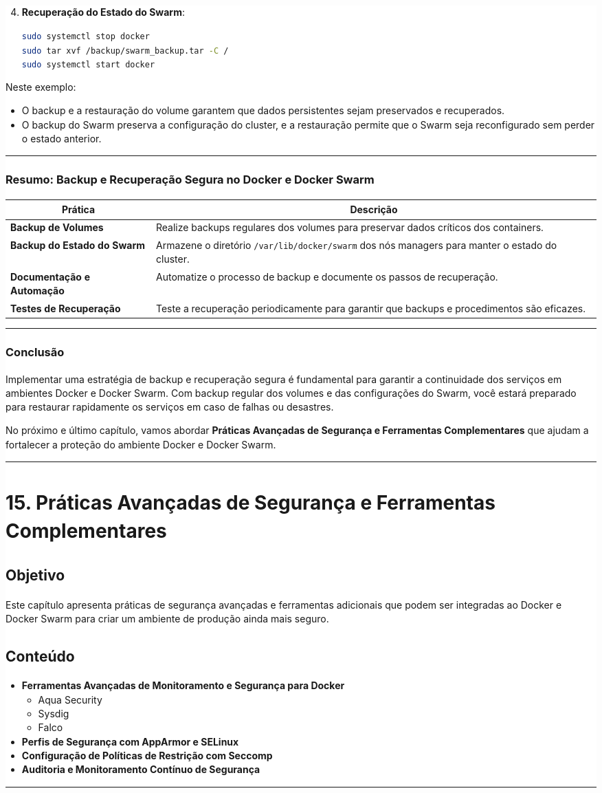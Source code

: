 4. **Recuperação do Estado do Swarm**:
   ```bash
   sudo systemctl stop docker
   sudo tar xvf /backup/swarm_backup.tar -C /
   sudo systemctl start docker
   ```

Neste exemplo:
- O backup e a restauração do volume garantem que dados persistentes sejam preservados e recuperados.
- O backup do Swarm preserva a configuração do cluster, e a restauração permite que o Swarm seja reconfigurado sem perder o estado anterior.

---

### **Resumo: Backup e Recuperação Segura no Docker e Docker Swarm**

| Prática                                | Descrição                                                                                     |
|----------------------------------------|-----------------------------------------------------------------------------------------------|
| **Backup de Volumes**                  | Realize backups regulares dos volumes para preservar dados críticos dos containers.           |
| **Backup do Estado do Swarm**          | Armazene o diretório `/var/lib/docker/swarm` dos nós managers para manter o estado do cluster. |
| **Documentação e Automação**           | Automatize o processo de backup e documente os passos de recuperação.                         |
| **Testes de Recuperação**              | Teste a recuperação periodicamente para garantir que backups e procedimentos são eficazes.    |

---

### Conclusão

Implementar uma estratégia de backup e recuperação segura é fundamental para garantir a continuidade dos serviços em ambientes Docker e Docker Swarm. Com backup regular dos volumes e das configurações do Swarm, você estará preparado para restaurar rapidamente os serviços em caso de falhas ou desastres.

No próximo e último capítulo, vamos abordar **Práticas Avançadas de Segurança e Ferramentas Complementares** que ajudam a fortalecer a proteção do ambiente Docker e Docker Swarm.

---

# **15. Práticas Avançadas de Segurança e Ferramentas Complementares**

## Objetivo
Este capítulo apresenta práticas de segurança avançadas e ferramentas adicionais que podem ser integradas ao Docker e Docker Swarm para criar um ambiente de produção ainda mais seguro.

## Conteúdo
- **Ferramentas Avançadas de Monitoramento e Segurança para Docker**
  - Aqua Security
  - Sysdig
  - Falco
- **Perfis de Segurança com AppArmor e SELinux**
- **Configuração de Políticas de Restrição com Seccomp**
- **Auditoria e Monitoramento Contínuo de Segurança**

---